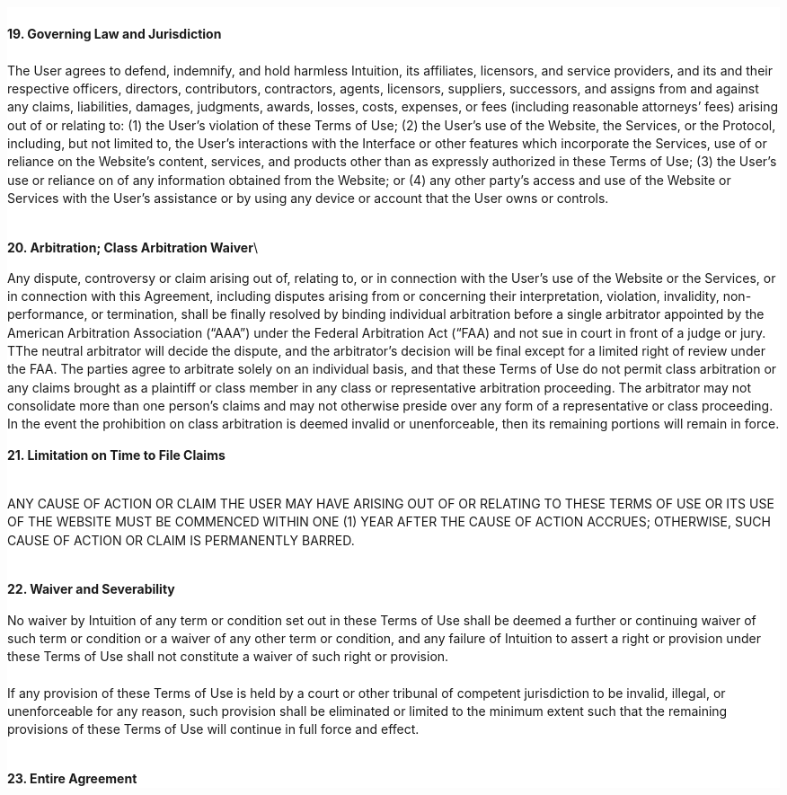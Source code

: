 \
**19.  Governing Law and Jurisdiction**\
\
The User agrees to defend, indemnify, and hold harmless Intuition, its affiliates, licensors, and service providers, and its and their respective officers, directors, contributors, contractors, agents, licensors, suppliers, successors, and assigns from and against any claims, liabilities, damages, judgments, awards, losses, costs, expenses, or fees (including reasonable attorneys’ fees) arising out of or relating to: (1) the User’s violation of these Terms of Use; (2) the User’s use of the Website, the Services, or the Protocol, including, but not limited to, the User’s interactions with the Interface or other features which incorporate the Services, use of or reliance on the Website’s content, services, and products other than as expressly authorized in these Terms of Use; (3) the User’s use or reliance on of any information obtained from the Website; or (4) any other party’s access and use of the Website or Services with the User’s assistance or by using any device or account that the User owns or controls.

\
**20.  Arbitration; Class Arbitration Waiver**\


Any dispute, controversy or claim arising out of, relating to, or in connection with the User’s use of the Website or the Services, or in connection with this Agreement, including disputes arising from or concerning their interpretation, violation, invalidity, non-performance, or termination, shall be finally resolved by binding individual arbitration before a single arbitrator appointed by the American Arbitration Association (“AAA”) under the Federal Arbitration Act (“FAA) and not sue in court in front of a judge or jury. TThe neutral arbitrator will decide the dispute, and the arbitrator’s decision will be final except for a limited right of review under the FAA. The parties agree to arbitrate solely on an individual basis, and that these Terms of Use do not permit class arbitration or any claims brought as a plaintiff or class member in any class or representative arbitration proceeding. The arbitrator may not consolidate more than one person’s claims and may not otherwise preside over any form of a representative or class proceeding. In the event the prohibition on class arbitration is deemed invalid or unenforceable, then its remaining portions will remain in force.



**21.  Limitation on Time to File Claims**

\
ANY CAUSE OF ACTION OR CLAIM THE USER MAY HAVE ARISING OUT OF OR RELATING TO THESE TERMS OF USE OR ITS USE OF THE WEBSITE MUST BE COMMENCED WITHIN ONE (1) YEAR AFTER THE CAUSE OF ACTION ACCRUES; OTHERWISE, SUCH CAUSE OF ACTION OR CLAIM IS PERMANENTLY BARRED.

\
**22.  Waiver and Severability**

No waiver by Intuition of any term or condition set out in these Terms of Use shall be deemed a further or continuing waiver of such term or condition or a waiver of any other term or condition, and any failure of Intuition to assert a right or provision under these Terms of Use shall not constitute a waiver of such right or provision.\
\
If any provision of these Terms of Use is held by a court or other tribunal of competent jurisdiction to be invalid, illegal, or unenforceable for any reason, such provision shall be eliminated or limited to the minimum extent such that the remaining provisions of these Terms of Use will continue in full force and effect.

\
**23.  Entire Agreement**
